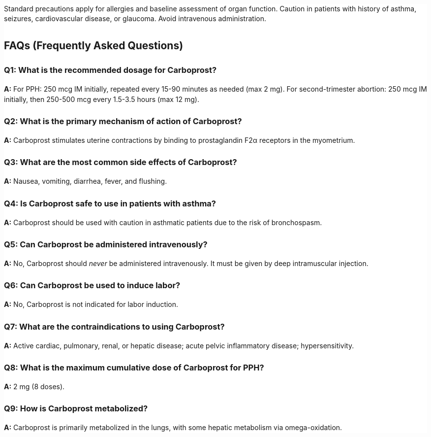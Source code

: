Standard precautions apply for allergies and baseline assessment of organ function.  Caution in patients with history of asthma, seizures, cardiovascular disease, or glaucoma.  Avoid intravenous administration.

## **FAQs (Frequently Asked Questions)**

### **Q1: What is the recommended dosage for Carboprost?**

**A:**  For PPH: 250 mcg IM initially, repeated every 15-90 minutes as needed (max 2 mg). For second-trimester abortion: 250 mcg IM initially, then 250-500 mcg every 1.5-3.5 hours (max 12 mg).


### **Q2: What is the primary mechanism of action of Carboprost?**

**A:**  Carboprost stimulates uterine contractions by binding to prostaglandin F2α receptors in the myometrium.


### **Q3: What are the most common side effects of Carboprost?**

**A:** Nausea, vomiting, diarrhea, fever, and flushing.

### **Q4:  Is Carboprost safe to use in patients with asthma?**

**A:** Carboprost should be used with caution in asthmatic patients due to the risk of bronchospasm.


### **Q5: Can Carboprost be administered intravenously?**

**A:** No, Carboprost should *never* be administered intravenously. It must be given by deep intramuscular injection.

### **Q6: Can Carboprost be used to induce labor?**

**A:** No, Carboprost is not indicated for labor induction.

### **Q7: What are the contraindications to using Carboprost?**

**A:** Active cardiac, pulmonary, renal, or hepatic disease; acute pelvic inflammatory disease; hypersensitivity.

### **Q8: What is the maximum cumulative dose of Carboprost for PPH?**

**A:** 2 mg (8 doses).

### **Q9: How is Carboprost metabolized?**

**A:** Carboprost is primarily metabolized in the lungs, with some hepatic metabolism via omega-oxidation.

